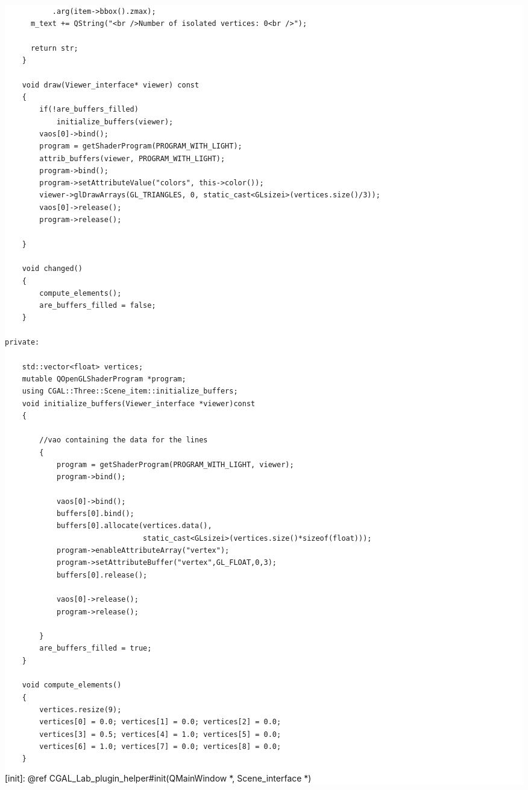 ~~~~~~~~~~~~~{.cpp}
           .arg(item->bbox().zmax);
      m_text += QString("<br />Number of isolated vertices: 0<br />");

      return str;
    }

    void draw(Viewer_interface* viewer) const
    {
        if(!are_buffers_filled)
            initialize_buffers(viewer);
        vaos[0]->bind();
        program = getShaderProgram(PROGRAM_WITH_LIGHT);
        attrib_buffers(viewer, PROGRAM_WITH_LIGHT);
        program->bind();
        program->setAttributeValue("colors", this->color());
        viewer->glDrawArrays(GL_TRIANGLES, 0, static_cast<GLsizei>(vertices.size()/3));
        vaos[0]->release();
        program->release();

    }

    void changed()
    {
        compute_elements();
        are_buffers_filled = false;
    }

private:

    std::vector<float> vertices;
    mutable QOpenGLShaderProgram *program;
    using CGAL::Three::Scene_item::initialize_buffers;
    void initialize_buffers(Viewer_interface *viewer)const
    {

        //vao containing the data for the lines
        {
            program = getShaderProgram(PROGRAM_WITH_LIGHT, viewer);
            program->bind();

            vaos[0]->bind();
            buffers[0].bind();
            buffers[0].allocate(vertices.data(),
                                static_cast<GLsizei>(vertices.size()*sizeof(float)));
            program->enableAttributeArray("vertex");
            program->setAttributeBuffer("vertex",GL_FLOAT,0,3);
            buffers[0].release();

            vaos[0]->release();
            program->release();

        }
        are_buffers_filled = true;
    }

    void compute_elements()
    {
        vertices.resize(9);
        vertices[0] = 0.0; vertices[1] = 0.0; vertices[2] = 0.0;
        vertices[3] = 0.5; vertices[4] = 1.0; vertices[5] = 0.0;
        vertices[6] = 1.0; vertices[7] = 0.0; vertices[8] = 0.0;
    }

~~~~~~~~~~~~~

  [init]: @ref CGAL_Lab_plugin_helper#init(QMainWindow *, Scene_interface *)